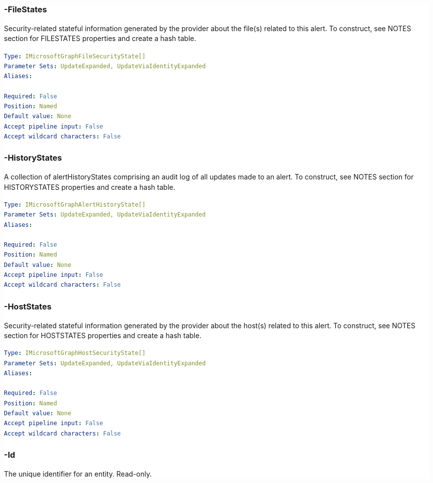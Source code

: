 ### -FileStates
Security-related stateful information generated by the provider about the file(s) related to this alert.
To construct, see NOTES section for FILESTATES properties and create a hash table.

```yaml
Type: IMicrosoftGraphFileSecurityState[]
Parameter Sets: UpdateExpanded, UpdateViaIdentityExpanded
Aliases:

Required: False
Position: Named
Default value: None
Accept pipeline input: False
Accept wildcard characters: False
```

### -HistoryStates
A collection of alertHistoryStates comprising an audit log of all updates made to an alert.
To construct, see NOTES section for HISTORYSTATES properties and create a hash table.

```yaml
Type: IMicrosoftGraphAlertHistoryState[]
Parameter Sets: UpdateExpanded, UpdateViaIdentityExpanded
Aliases:

Required: False
Position: Named
Default value: None
Accept pipeline input: False
Accept wildcard characters: False
```

### -HostStates
Security-related stateful information generated by the provider about the host(s) related to this alert.
To construct, see NOTES section for HOSTSTATES properties and create a hash table.

```yaml
Type: IMicrosoftGraphHostSecurityState[]
Parameter Sets: UpdateExpanded, UpdateViaIdentityExpanded
Aliases:

Required: False
Position: Named
Default value: None
Accept pipeline input: False
Accept wildcard characters: False
```

### -Id
The unique identifier for an entity.
Read-only.
